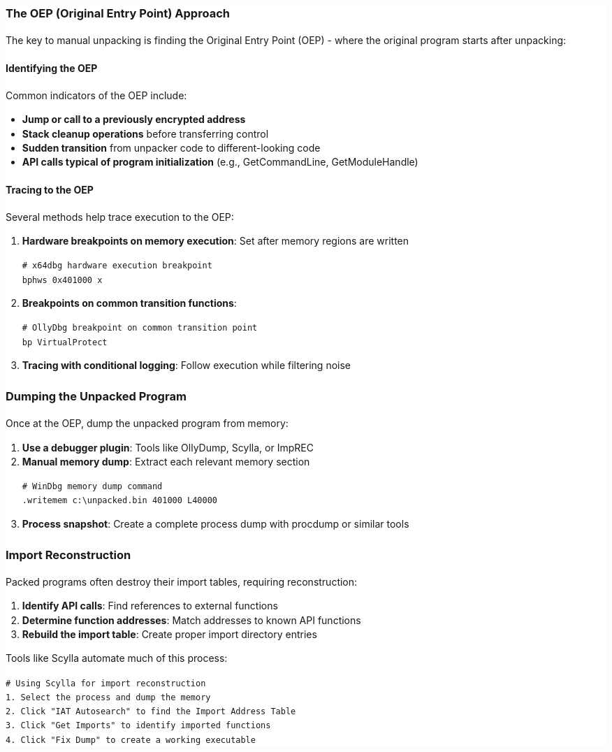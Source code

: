 ### The OEP (Original Entry Point) Approach

The key to manual unpacking is finding the Original Entry Point (OEP) - where the original program starts after unpacking:

#### Identifying the OEP

Common indicators of the OEP include:

- **Jump or call to a previously encrypted address**
- **Stack cleanup operations** before transferring control
- **Sudden transition** from unpacker code to different-looking code
- **API calls typical of program initialization** (e.g., GetCommandLine, GetModuleHandle)

#### Tracing to the OEP

Several methods help trace execution to the OEP:

1. **Hardware breakpoints on memory execution**: Set after memory regions are written
   ```
   # x64dbg hardware execution breakpoint
   bphws 0x401000 x
   ```

2. **Breakpoints on common transition functions**:
   ```
   # OllyDbg breakpoint on common transition point
   bp VirtualProtect
   ```

3. **Tracing with conditional logging**: Follow execution while filtering noise

### Dumping the Unpacked Program

Once at the OEP, dump the unpacked program from memory:

1. **Use a debugger plugin**: Tools like OllyDump, Scylla, or ImpREC
2. **Manual memory dump**: Extract each relevant memory section
   ```
   # WinDbg memory dump command
   .writemem c:\unpacked.bin 401000 L40000
   ```
3. **Process snapshot**: Create a complete process dump with procdump or similar tools

### Import Reconstruction

Packed programs often destroy their import tables, requiring reconstruction:

1. **Identify API calls**: Find references to external functions
2. **Determine function addresses**: Match addresses to known API functions
3. **Rebuild the import table**: Create proper import directory entries

Tools like Scylla automate much of this process:

```
# Using Scylla for import reconstruction
1. Select the process and dump the memory
2. Click "IAT Autosearch" to find the Import Address Table
3. Click "Get Imports" to identify imported functions
4. Click "Fix Dump" to create a working executable
```
